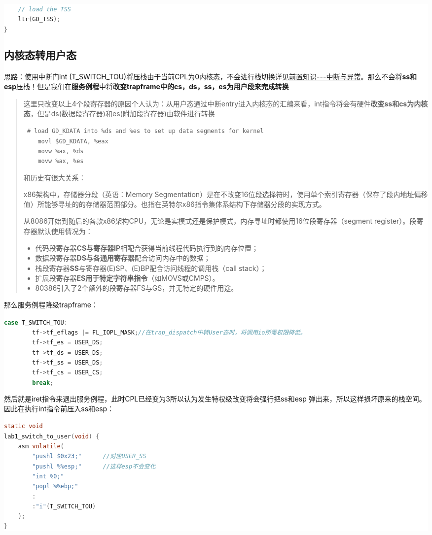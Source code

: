 ```c
    // load the TSS
    ltr(GD_TSS);
}
```



## 内核态转用户态

思路：使用中断门int (T_SWITCH_TOU)将压栈由于当前CPL为0内核态，不会进行栈切换详见[前置知识---中断与异常](#2前置知识---中断与异常)。那么不会将**ss和esp**压栈！但是我们在**服务例程**中将**改变trapframe中的cs，ds，ss，es为用户段来完成转换**

>   这里只改变以上4个段寄存器的原因个人认为：从用户态通过中断entry进入内核态的汇编来看，int指令将会有硬件**改变ss和cs为内核态**，但是ds(数据段寄存器)和es(附加段寄存器)由软件进行转换
>
>   ```assembly
>    # load GD_KDATA into %ds and %es to set up data segments for kernel
>       movl $GD_KDATA, %eax
>       movw %ax, %ds
>       movw %ax, %es
>   ```
>
>   和历史有很大关系：
>
>   x86架构中，存储器分段（英语：Memory Segmentation）是在不改变16位段选择符时，使用单个索引寄存器（保存了段内地址偏移值）所能够寻址的的存储器范围部分。也指在英特尔x86指令集体系结构下存储器分段的实现方式。
>
>   从8086开始到随后的各款x86架构CPU，无论是实模式还是保护模式，内存寻址时都使用16位段寄存器（segment register）。段寄存器默认使用情况为：
>
>   +   代码段寄存器**CS与寄存器IP**相配合获得当前线程代码执行到的内存位置；
>   +   数据段寄存器**DS与各通用寄存器**配合访问内存中的数据；
>   +   栈段寄存器**SS**与寄存器(E)SP、(E)BP配合访问线程的调用栈（call stack）；
>   +   扩展段寄存器**ES用于特定字符串指令**（如MOVS或CMPS）。
>   +   80386引入了2个额外的段寄存器FS与GS，并无特定的硬件用途。

那么服务例程降级trapframe：

```c
case T_SWITCH_TOU:
        tf->tf_eflags |= FL_IOPL_MASK;//在trap_dispatch中转User态时，将调用io所需权限降低。
        tf->tf_es = USER_DS;
        tf->tf_ds = USER_DS;
        tf->tf_ss = USER_DS;
        tf->tf_cs = USER_CS;
        break;
```

然后就是iret指令来退出服务例程，此时CPL已经变为3所以认为发生特权级改变将会强行把ss和esp 弹出来，所以这样损坏原来的栈空间。因此在执行int指令前压入ss和esp：

```c
static void
lab1_switch_to_user(void) {
    asm volatile(
        "pushl $0x23;"		//对应USER_SS
        "pushl %%esp;"		//这样esp不会变化
        "int %0;"
        "popl %%ebp;"
        :
        :"i"(T_SWITCH_TOU)
    );
}
```
